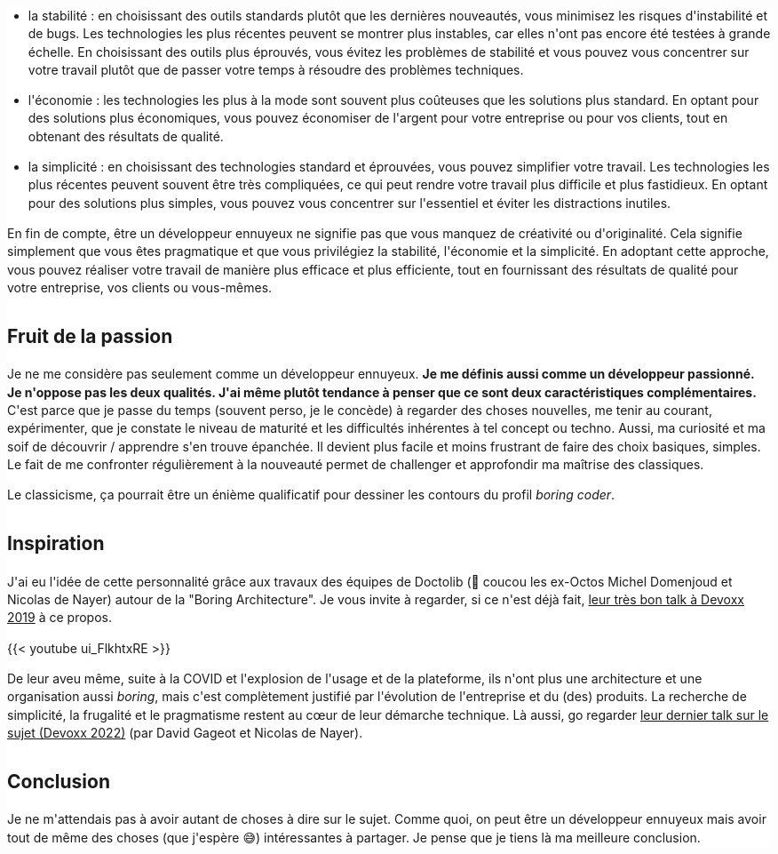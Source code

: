 - la stabilité : en choisissant des outils standards plutôt que les dernières nouveautés, vous minimisez les risques d'instabilité et de bugs. Les technologies les plus récentes peuvent se montrer plus instables, car elles n'ont pas encore été testées à grande échelle. En choisissant des outils plus éprouvés, vous évitez les problèmes de stabilité et vous pouvez vous concentrer sur votre travail plutôt que de passer votre temps à résoudre des problèmes techniques.

- l'économie : les technologies les plus à la mode sont souvent plus coûteuses que les solutions plus standard. En optant pour des solutions plus économiques, vous pouvez économiser de l'argent pour votre entreprise ou pour vos clients, tout en obtenant des résultats de qualité.

- la simplicité : en choisissant des technologies standard et éprouvées, vous pouvez simplifier votre travail. Les technologies les plus récentes peuvent souvent être très compliquées, ce qui peut rendre votre travail plus difficile et plus fastidieux. En optant pour des solutions plus simples, vous pouvez vous concentrer sur l'essentiel et éviter les distractions inutiles.

En fin de compte, être un développeur ennuyeux ne signifie pas que vous manquez de créativité ou d'originalité. Cela signifie simplement que vous êtes pragmatique et que vous privilégiez la stabilité, l'économie et la simplicité. En adoptant cette approche, vous pouvez réaliser votre travail de manière plus efficace et plus efficiente, tout en fournissant des résultats de qualité pour votre entreprise, vos clients ou vous-mêmes.

## Fruit de la passion

Je ne me considère pas seulement comme un développeur ennuyeux. **Je me définis aussi comme un développeur passionné. Je n'oppose pas les deux qualités. J'ai même plutôt tendance à penser que ce sont deux caractéristiques complémentaires.** C'est parce que je passe du temps (souvent perso, je le concède) à regarder des choses nouvelles, me tenir au courant, expérimenter, que je constate le niveau de maturité et les difficultés inhérentes à tel concept ou techno. Aussi, ma curiosité et ma soif de découvrir / apprendre s'en trouve épanchée. Il devient plus facile et moins frustrant de faire des choix basiques, simples. Le fait de me confronter régulièrement à la nouveauté permet de challenger et approfondir ma maîtrise des classiques.

Le classicisme, ça pourrait être un énième qualificatif pour dessiner les contours du profil *boring coder*.

## Inspiration

J'ai eu l'idée de cette personnalité grâce aux travaux des équipes de Doctolib (👋 coucou les ex-Octos Michel Domenjoud et Nicolas de Nayer) autour de la "Boring Architecture". Je vous invite à regarder, si ce n'est déjà fait, [leur très bon talk à Devoxx 2019](https://www.youtube.com/watch?v=ui_FlkhtxRE) à ce propos.

{{< youtube ui_FlkhtxRE >}}

De leur aveu même, suite à la COVID et l'explosion de l'usage et de la plateforme, ils n'ont plus une architecture et une organisation aussi *boring*, mais c'est complètement justifié par l'évolution de l'entreprise et du (des) produits. La recherche de simplicité, la frugalité et le pragmatisme restent au cœur de leur démarche technique. Là aussi, go regarder [leur dernier talk sur le sujet (Devoxx 2022)](https://www.youtube.com/watch?v=uo73C2ck1aU) (par David Gageot et Nicolas de Nayer).


## Conclusion

Je ne m'attendais pas à avoir autant de choses à dire sur le sujet. Comme quoi, on peut être un développeur ennuyeux mais avoir tout de même des choses (que j'espère 😅) intéressantes à partager. Je pense que je tiens là ma meilleure conclusion.
